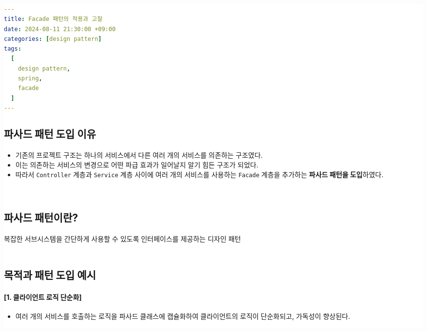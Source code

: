 ```yaml
---
title: Facade 패턴의 적용과 고찰
date: 2024-08-11 21:30:00 +09:00
categories: [design pattern]
tags:
  [
    design pattern,
    spring,
    facade
  ]
---
```


## 파사드 패턴 도입 이유
- 기존의 프로젝트 구조는 하나의 서비스에서 다른 여러 개의 서비스를 의존하는 구조였다.
- 이는 의존하는 서비스의 변경으로 어떤 파급 효과가 일어날지 알기 힘든 구조가 되었다.
- 따라서 `Controller` 계층과 `Service` 계층 사이에 여러 개의 서비스를 사용하는 `Facade` 계층을 추가하는 **파사드 패턴을 도입**하였다.

<br>

## 파사드 패턴이란?

<div class="spotlight1">
복잡한 서브시스템을 간단하게 사용할 수 있도록 인터페이스를 제공하는 디자인 패턴
</div>

<br>

## 목적과 패턴 도입 예시

#### [1. 클라이언트 로직 단순화]
- 여러 개의 서비스를 호출하는 로직을 파사드 클래스에 캡슐화하여 클라이언트의 로직이 단순화되고, 가독성이 향상된다.

<div style="display: flex; justify-content: space-between; align-items: center;">
